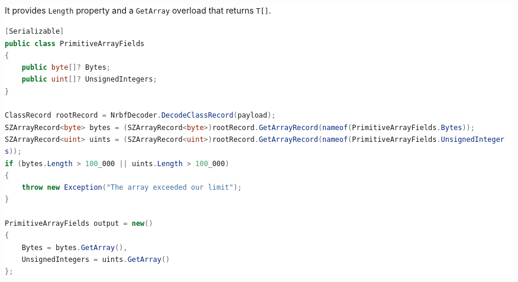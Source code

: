 It provides `Length` property and a `GetArray` overload that returns `T[]`.


```cs
[Serializable]
public class PrimitiveArrayFields
{
    public byte[]? Bytes;
    public uint[]? UnsignedIntegers;
}

ClassRecord rootRecord = NrbfDecoder.DecodeClassRecord(payload);
SZArrayRecord<byte> bytes = (SZArrayRecord<byte>)rootRecord.GetArrayRecord(nameof(PrimitiveArrayFields.Bytes));
SZArrayRecord<uint> uints = (SZArrayRecord<uint>)rootRecord.GetArrayRecord(nameof(PrimitiveArrayFields.UnsignedIntegers));
if (bytes.Length > 100_000 || uints.Length > 100_000)
{
    throw new Exception("The array exceeded our limit");
}

PrimitiveArrayFields output = new()
{
    Bytes = bytes.GetArray(),
    UnsignedIntegers = uints.GetArray()
};
```
